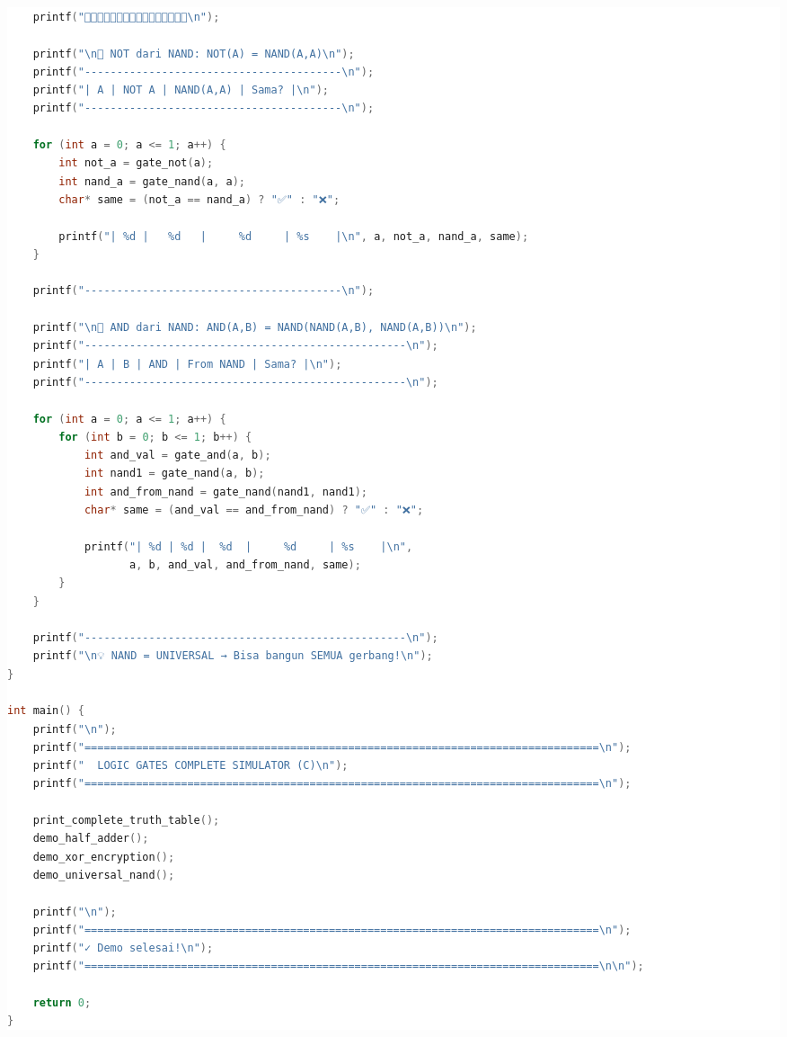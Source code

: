 ```c
    printf("🔷🔷🔷🔷🔷🔷🔷🔷🔷🔷🔷🔷🔷🔷🔷🔷\n");
    
    printf("\n📌 NOT dari NAND: NOT(A) = NAND(A,A)\n");
    printf("----------------------------------------\n");
    printf("| A | NOT A | NAND(A,A) | Sama? |\n");
    printf("----------------------------------------\n");
    
    for (int a = 0; a <= 1; a++) {
        int not_a = gate_not(a);
        int nand_a = gate_nand(a, a);
        char* same = (not_a == nand_a) ? "✅" : "❌";
        
        printf("| %d |   %d   |     %d     | %s    |\n", a, not_a, nand_a, same);
    }
    
    printf("----------------------------------------\n");
    
    printf("\n📌 AND dari NAND: AND(A,B) = NAND(NAND(A,B), NAND(A,B))\n");
    printf("--------------------------------------------------\n");
    printf("| A | B | AND | From NAND | Sama? |\n");
    printf("--------------------------------------------------\n");
    
    for (int a = 0; a <= 1; a++) {
        for (int b = 0; b <= 1; b++) {
            int and_val = gate_and(a, b);
            int nand1 = gate_nand(a, b);
            int and_from_nand = gate_nand(nand1, nand1);
            char* same = (and_val == and_from_nand) ? "✅" : "❌";
            
            printf("| %d | %d |  %d  |     %d     | %s    |\n",
                   a, b, and_val, and_from_nand, same);
        }
    }
    
    printf("--------------------------------------------------\n");
    printf("\n💡 NAND = UNIVERSAL → Bisa bangun SEMUA gerbang!\n");
}

int main() {
    printf("\n");
    printf("================================================================================\n");
    printf("  LOGIC GATES COMPLETE SIMULATOR (C)\n");
    printf("================================================================================\n");
    
    print_complete_truth_table();
    demo_half_adder();
    demo_xor_encryption();
    demo_universal_nand();
    
    printf("\n");
    printf("================================================================================\n");
    printf("✓ Demo selesai!\n");
    printf("================================================================================\n\n");
    
    return 0;
}
```
